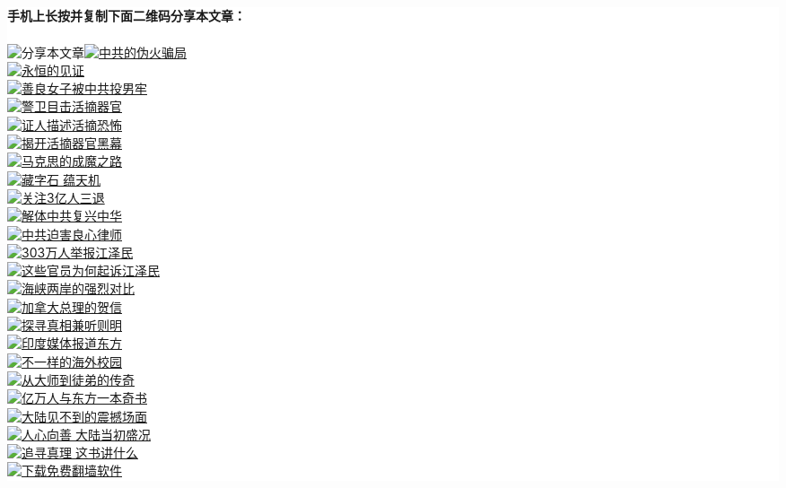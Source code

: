 <strong>手机上长按并复制下面二维码分享本文章：</strong><br><br><img src="http://www.szzd.org/v.php?action=qrcode&url=https://github.com/aecffq3870/djy/blob/master/gb/7/11/13/n1899763.md%231" title="分享本文章"></td><td VALIGN=TOP><a href="https://github.com/aecffq3870/djy/blob/master/gb/16/1/21/n4622075.md?dfh#1" target="_blank"><img src="https://raw.githubusercontent.com/aecffq3870/djy/master/gb/300/wei-f1.jpg" title="中共的伪火骗局"  alt="中共的伪火骗局"></a><br><a href="https://github.com/aecffq3870/www/blob/master/README.md?dfh#9" target="_blank"><img src="https://raw.githubusercontent.com/aecffq3870/djy/master/gb/300/yong-h.jpg" title="永恒的见证"  alt="永恒的见证"></a><br><a href="https://github.com/aecffq3870/djy/blob/master/gb/13/9/29/n3974789.md?dfh#1" target="_blank"><img src="https://raw.githubusercontent.com/aecffq3870/djy/master/gb/300/shang-lnz.jpg" title="善良女子被中共投男牢"  alt="善良女子被中共投男牢"></a><br><a href="https://github.com/aecffq3870/djy/blob/master/gb/16/3/16/n4663449.md?dfh#1" target="_blank"><img src="https://raw.githubusercontent.com/aecffq3870/djy/master/gb/300/huo-z3.jpg" title="警卫目击活摘器官"  alt="警卫目击活摘器官"></a><br><a href="https://github.com/aecffq3870/djy/blob/master/gb/16/8/7/n8177641.md?dfh#1" target="_blank"><img src="https://raw.githubusercontent.com/aecffq3870/djy/master/gb/300/huo-z4.jpg" title="证人描述活摘恐怖"  alt="证人描述活摘恐怖"></a><br><a href="https://github.com/aecffq3870/djy/blob/master/gb/10/4/19/n2881569.md?dfh#1" target="_blank"><img src="https://raw.githubusercontent.com/aecffq3870/djy/master/gb/300/huo-z1.jpg" title="揭开活摘器官黑幕"  alt="揭开活摘器官黑幕"></a><br><a href="https://github.com/aecffq3870/djy/blob/master/gb/10/11/7/n3077476.md?dfh#1" target="_blank"><img src="https://raw.githubusercontent.com/aecffq3870/djy/master/gb/300/ma-ks.jpg" title="马克思的成魔之路"  alt="马克思的成魔之路"></a><br><a href="https://github.com/aecffq3870/djy/blob/master/gb/14/6/9/n4173977.md?dfh#1" target="_blank"><img src="https://raw.githubusercontent.com/aecffq3870/djy/master/gb/300/chang-zs.jpg" title="藏字石 蕴天机"  alt="藏字石 蕴天机"></a><br><a href="https://github.com/aecffq3870/djy/blob/master/gb/18/5/10/n10381511.md?dfh#1" target="_blank"><img src="https://raw.githubusercontent.com/aecffq3870/djy/master/gb/300/st1.jpg" title="关注3亿人三退"  alt="关注3亿人三退"></a><br><a href="https://github.com/aecffq3870/djy/blob/master/gb/18/3/21/n10237682.md?dfh#1" target="_blank"><img src="https://raw.githubusercontent.com/aecffq3870/djy/master/gb/300/jie-t.jpg" title="解体中共复兴中华"  alt="解体中共复兴中华"></a><br><a href="https://github.com/aecffq3870/djy/blob/master/gb/9/2/9/n2422991.md?dfh#1" target="_blank"><img src="https://raw.githubusercontent.com/aecffq3870/djy/master/gb/300/gao-zs.jpg" title="中共迫害良心律师"  alt="中共迫害良心律师"></a><br><a href="https://github.com/aecffq3870/djy/blob/master/gb/18/12/9/n10900044.md?dfh#1" target="_blank"><img src="https://raw.githubusercontent.com/aecffq3870/djy/master/gb/300/sj1.jpg" title="303万人举报江泽民"  alt="303万人举报江泽民"></a><br><a href="https://github.com/aecffq3870/djy/blob/master/gb/18/8/28/n10672014.md?dfh#1" target="_blank"><img src="https://raw.githubusercontent.com/aecffq3870/djy/master/gb/300/sj2.jpg" title="这些官员为何起诉江泽民"  alt="这些官员为何起诉江泽民"></a><br><a href="https://github.com/aecffq3870/djy/blob/master/gb/8/12/18/n2367165.md?dfh#1" target="_blank"><img src="https://raw.githubusercontent.com/aecffq3870/djy/master/gb/300/liangan.jpg" title="海峡两岸的强烈对比"  alt="海峡两岸的强烈对比"></a><br><a href="https://github.com/aecffq3870/djy/blob/master/gb/15/12/10/n4593139.md?dfh#1" target="_blank"><img src="https://raw.githubusercontent.com/aecffq3870/djy/master/gb/300/jia-ndzl.jpg" title="加拿大总理的贺信"  alt="加拿大总理的贺信"></a><br><a href="https://github.com/aecffq3870/djy/blob/master/gb/11/6/17/n3289382.md?dfh#1" target="_blank"><img src="https://raw.githubusercontent.com/aecffq3870/djy/master/gb/300/xiao-wd.jpg" title="探寻真相兼听则明"  alt="探寻真相兼听则明"></a><br><a href="https://github.com/aecffq3870/djy/blob/master/gb/18/10/27/n10812623.md?dfh#1" target="_blank"><img src="https://raw.githubusercontent.com/aecffq3870/djy/master/gb/300/yindu.jpg" title="印度媒体报道东方"  alt="印度媒体报道东方"></a><br><a href="https://github.com/aecffq3870/djy/blob/master/gb/18/6/9/n10469652.md?dfh#1" target="_blank"><img src="https://raw.githubusercontent.com/aecffq3870/djy/master/gb/300/xie-j.jpg" title="不一样的海外校园"  alt="不一样的海外校园"></a><br><a href="https://github.com/aecffq3870/djy/blob/master/gb/7/4/5/n1669415.md?dfh#1" target="_blank"><img src="https://raw.githubusercontent.com/aecffq3870/djy/master/gb/300/li-up.jpg" title="从大师到徒弟的传奇"  alt="从大师到徒弟的传奇"></a><br><a href="https://github.com/aecffq3870/djy/blob/master/gb/17/5/26/n9191512.md?dfh#1" target="_blank"><img src="https://raw.githubusercontent.com/aecffq3870/djy/master/gb/300/zfl2.jpg" title="亿万人与东方一本奇书"  alt="亿万人与东方一本奇书"></a><br><a href="https://github.com/aecffq3870/djy/blob/master/gb/13/11/27/n4020290.md?dfh#1" target="_blank"><img src="https://raw.githubusercontent.com/aecffq3870/djy/master/gb/300/zhen-h.jpg" title="大陆见不到的震撼场面"  alt="大陆见不到的震撼场面"></a><br><a href="https://github.com/aecffq3870/djy/blob/master/gb/15/7/17/n4482910.md?dfh#1" target="_blank"><img src="https://raw.githubusercontent.com/aecffq3870/djy/master/gb/300/dalu-sk.jpg" title="人心向善 大陆当初盛况"  alt="人心向善 大陆当初盛况"></a><br><a href="https://github.com/aecffq3870/djy/blob/master/gb/19/1/5/n10955468.md?dfh#1" target="_blank"><img src="https://raw.githubusercontent.com/aecffq3870/djy/master/gb/300/zfl1.jpg" title="追寻真理 这书讲什么"  alt="追寻真理 这书讲什么"></a><br><a href="https://github.com/aecffq3870/www/blob/master/README.md?dfh#1" target="_blank"><img src="https://raw.githubusercontent.com/aecffq3870/djy/master/gb/300/fq1.jpg" title="下载免费翻墙软件"  alt="下载免费翻墙软件"></a><br></td></tr></table>
